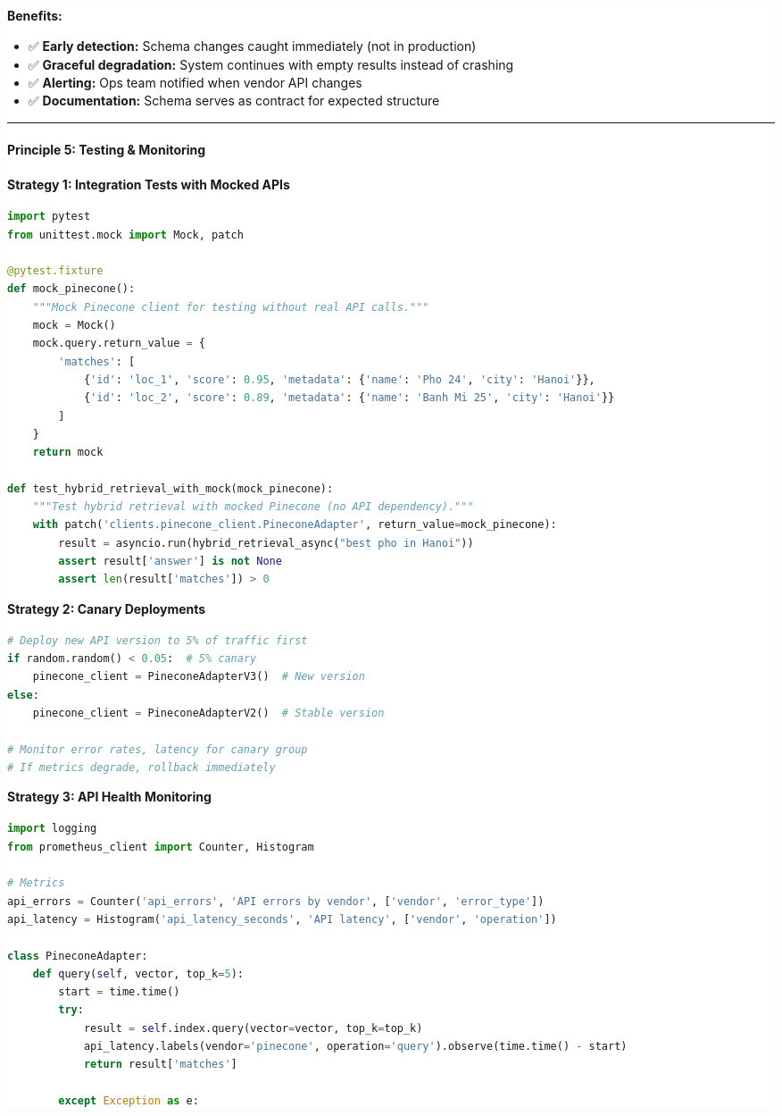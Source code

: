 **Benefits:**
- ✅ **Early detection:** Schema changes caught immediately (not in production)
- ✅ **Graceful degradation:** System continues with empty results instead of crashing
- ✅ **Alerting:** Ops team notified when vendor API changes
- ✅ **Documentation:** Schema serves as contract for expected structure

---

#### Principle 5: Testing & Monitoring

**Strategy 1: Integration Tests with Mocked APIs**

```python
import pytest
from unittest.mock import Mock, patch

@pytest.fixture
def mock_pinecone():
    """Mock Pinecone client for testing without real API calls."""
    mock = Mock()
    mock.query.return_value = {
        'matches': [
            {'id': 'loc_1', 'score': 0.95, 'metadata': {'name': 'Pho 24', 'city': 'Hanoi'}},
            {'id': 'loc_2', 'score': 0.89, 'metadata': {'name': 'Banh Mi 25', 'city': 'Hanoi'}}
        ]
    }
    return mock

def test_hybrid_retrieval_with_mock(mock_pinecone):
    """Test hybrid retrieval with mocked Pinecone (no API dependency)."""
    with patch('clients.pinecone_client.PineconeAdapter', return_value=mock_pinecone):
        result = asyncio.run(hybrid_retrieval_async("best pho in Hanoi"))
        assert result['answer'] is not None
        assert len(result['matches']) > 0
```

**Strategy 2: Canary Deployments**

```python
# Deploy new API version to 5% of traffic first
if random.random() < 0.05:  # 5% canary
    pinecone_client = PineconeAdapterV3()  # New version
else:
    pinecone_client = PineconeAdapterV2()  # Stable version

# Monitor error rates, latency for canary group
# If metrics degrade, rollback immediately
```

**Strategy 3: API Health Monitoring**

```python
import logging
from prometheus_client import Counter, Histogram

# Metrics
api_errors = Counter('api_errors', 'API errors by vendor', ['vendor', 'error_type'])
api_latency = Histogram('api_latency_seconds', 'API latency', ['vendor', 'operation'])

class PineconeAdapter:
    def query(self, vector, top_k=5):
        start = time.time()
        try:
            result = self.index.query(vector=vector, top_k=top_k)
            api_latency.labels(vendor='pinecone', operation='query').observe(time.time() - start)
            return result['matches']
        
        except Exception as e:
```